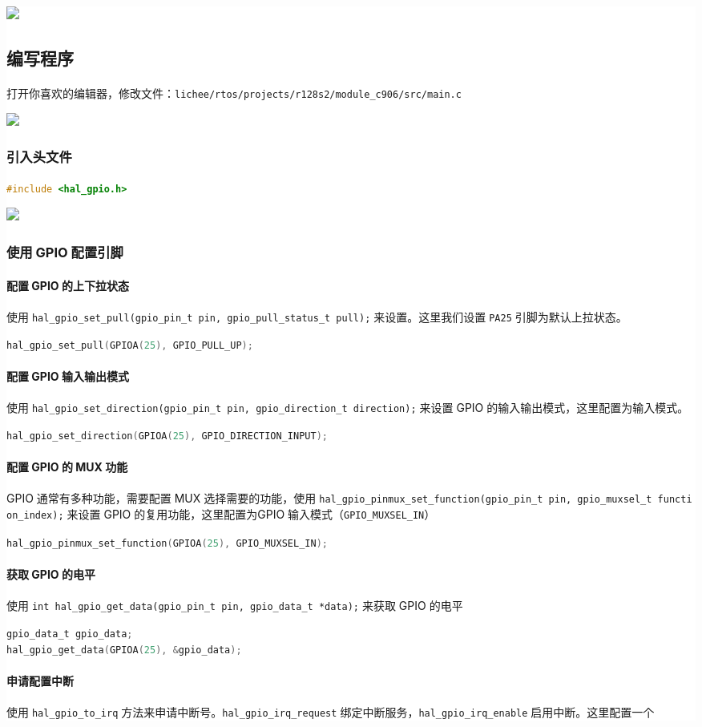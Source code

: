![](http://photos.100ask.net/aw-r128-docs/rtos/demo/part1/chapter5/image4.png)

## 编写程序

打开你喜欢的编辑器，修改文件：`lichee/rtos/projects/r128s2/module_c906/src/main.c`

![](http://photos.100ask.net/aw-r128-docs/rtos/demo/part1/chapter5/image5.png)

### 引入头文件

```c
#include <hal_gpio.h>
```

![](http://photos.100ask.net/aw-r128-docs/rtos/demo/part1/chapter5/image6.png)

### 使用 GPIO 配置引脚

#### 配置 GPIO 的上下拉状态

使用 `hal_gpio_set_pull(gpio_pin_t pin, gpio_pull_status_t pull);` 来设置。这里我们设置 `PA25` 引脚为默认上拉状态。

```c
hal_gpio_set_pull(GPIOA(25), GPIO_PULL_UP);
```

#### 配置 GPIO 输入输出模式

使用 `hal_gpio_set_direction(gpio_pin_t pin, gpio_direction_t direction);` 来设置 GPIO 的输入输出模式，这里配置为输入模式。

```c
hal_gpio_set_direction(GPIOA(25), GPIO_DIRECTION_INPUT);
```

#### 配置 GPIO 的 MUX 功能

GPIO 通常有多种功能，需要配置 MUX 选择需要的功能，使用 `hal_gpio_pinmux_set_function(gpio_pin_t pin, gpio_muxsel_t function_index);` 来设置 GPIO 的复用功能，这里配置为GPIO 输入模式（`GPIO_MUXSEL_IN`）

```c
hal_gpio_pinmux_set_function(GPIOA(25), GPIO_MUXSEL_IN);
```

#### 获取 GPIO 的电平

使用 `int hal_gpio_get_data(gpio_pin_t pin, gpio_data_t *data);` 来获取 GPIO 的电平

```c
gpio_data_t gpio_data;
hal_gpio_get_data(GPIOA(25), &gpio_data);
```

#### 申请配置中断

使用 `hal_gpio_to_irq` 方法来申请中断号。`hal_gpio_irq_request` 绑定中断服务，`hal_gpio_irq_enable` 启用中断。这里配置一个
